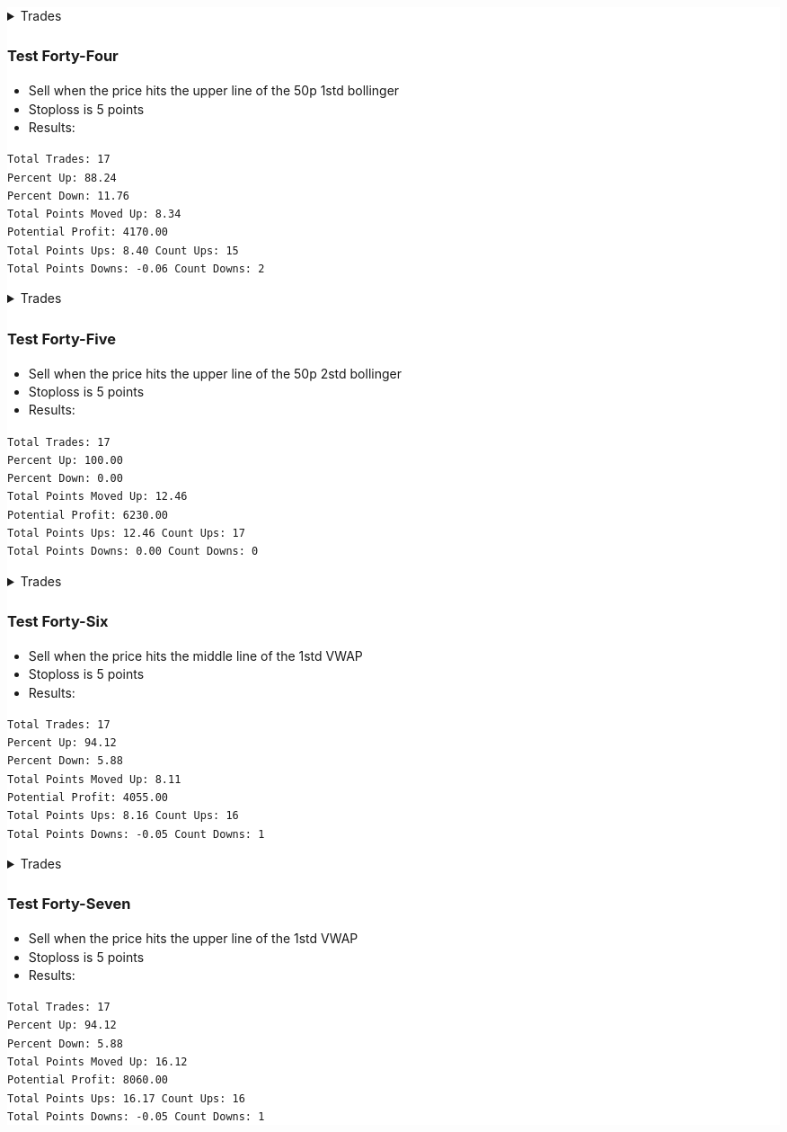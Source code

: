 
<details><summary>Trades</summary></details>

### Test Forty-Four
* Sell when the price hits the upper line of the 50p 1std bollinger
* Stoploss is 5 points
* Results:
```
Total Trades: 17
Percent Up: 88.24
Percent Down: 11.76
Total Points Moved Up: 8.34
Potential Profit: 4170.00
Total Points Ups: 8.40 Count Ups: 15
Total Points Downs: -0.06 Count Downs: 2
```

<details><summary>Trades</summary></details>

### Test Forty-Five
* Sell when the price hits the upper line of the 50p 2std bollinger
* Stoploss is 5 points
* Results:
```
Total Trades: 17
Percent Up: 100.00
Percent Down: 0.00
Total Points Moved Up: 12.46
Potential Profit: 6230.00
Total Points Ups: 12.46 Count Ups: 17
Total Points Downs: 0.00 Count Downs: 0
```

<details><summary>Trades</summary></details>

### Test Forty-Six
* Sell when the price hits the middle line of the 1std VWAP
* Stoploss is 5 points
* Results:
```
Total Trades: 17
Percent Up: 94.12
Percent Down: 5.88
Total Points Moved Up: 8.11
Potential Profit: 4055.00
Total Points Ups: 8.16 Count Ups: 16
Total Points Downs: -0.05 Count Downs: 1
```

<details><summary>Trades</summary></details>

### Test Forty-Seven
* Sell when the price hits the upper line of the 1std VWAP
* Stoploss is 5 points
* Results:
```
Total Trades: 17
Percent Up: 94.12
Percent Down: 5.88
Total Points Moved Up: 16.12
Potential Profit: 8060.00
Total Points Ups: 16.17 Count Ups: 16
Total Points Downs: -0.05 Count Downs: 1
```
